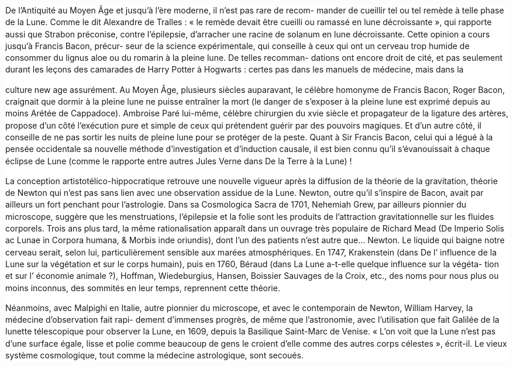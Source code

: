 De l’Antiquité au Moyen Âge et jusqu’à l’ère moderne, il n’est pas rare
de recom- mander de cueillir tel ou tel remède à telle phase de la Lune.
Comme le dit Alexandre de Tralles : « le remède devait être cueilli ou
ramassé en lune décroissante », qui rapporte aussi que Strabon
préconise, contre l’épilepsie, d’arracher une racine de solanum en lune
décroissante. Cette opinion a cours jusqu’à Francis Bacon, précur- seur
de la science expérimentale, qui conseille à ceux qui ont un cerveau
trop humide de consommer du lignus aloe ou du romarin à la pleine lune.
De telles recomman- dations ont encore droit de cité, et pas seulement
durant les leçons des camarades de Harry Potter à Hogwarts : certes pas
dans les manuels de médecine, mais dans la

culture new age assurément. Au Moyen Âge, plusieurs siècles auparavant,
le célèbre homonyme de Francis Bacon, Roger Bacon, craignait que dormir
à la pleine lune ne puisse entraîner la mort (le danger de s’exposer à
la pleine lune est exprimé depuis au moins Arétée de Cappadoce).
Ambroise Paré lui-même, célèbre chirurgien du xvie siècle et propagateur
de la ligature des artères, propose d’un côté l’exécution pure et simple
de ceux qui prétendent guérir par des pouvoirs magiques. Et d’un autre
côté, il conseille de ne pas sortir les nuits de pleine lune pour se
protéger de la peste. Quant à Sir Francis Bacon, celui qui a légué à la
pensée occidentale sa nouvelle méthode d’investigation et d’induction
causale, il est bien connu qu’il s’évanouissait à chaque éclipse de Lune
(comme le rapporte entre autres Jules Verne dans De la Terre à la Lune)
\!

La conception artistotélico-hippocratique retrouve une nouvelle vigueur
après la diffusion de la théorie de la gravitation, théorie de Newton
qui n’est pas sans lien avec une observation assidue de la Lune. Newton,
outre qu’il s’inspire de Bacon, avait par ailleurs un fort penchant pour
l’astrologie. Dans sa Cosmologica Sacra de 1701, Nehemiah Grew, par
ailleurs pionnier du microscope, suggère que les menstruations,
l’épilepsie et la folie sont les produits de l’attraction
gravitationnelle sur les fluides corporels. Trois ans plus tard, la même
rationalisation apparaît dans un ouvrage très populaire de Richard Mead
(De Imperio Solis ac Lunae in Corpora humana, & Morbis inde oriundis),
dont l’un des patients n’est autre que… Newton. Le liquide qui baigne
notre cerveau serait, selon lui, particulièrement sensible aux marées
atmosphériques. En 1747, Krakenstein (dans De l’ influence de la Lune
sur la végétation et sur le corps humain), puis en 1760, Béraud (dans La
Lune a-t-elle quelque influence sur la végéta- tion et sur l’ économie
animale ?), Hoffman, Wiedeburgius, Hansen, Boissier Sauvages de la
Croix, etc., des noms pour nous plus ou moins inconnus, des sommités en
leur temps, reprennent cette théorie.

Néanmoins, avec Malpighi en Italie, autre pionnier du microscope, et
avec le contemporain de Newton, William Harvey, la médecine
d’observation fait rapi- dement d’immenses progrès, de même que
l’astronomie, avec l’utilisation que fait Galilée de la lunette
télescopique pour observer la Lune, en 1609, depuis la Basilique
Saint-Marc de Venise. « L’on voit que la Lune n’est pas d’une surface
égale, lisse et polie comme beaucoup de gens le croient d’elle comme
des autres corps célestes », écrit-il. Le vieux système cosmologique,
tout comme la médecine astrologique, sont secoués.
